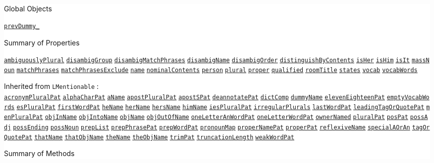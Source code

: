 <span class="hdln">Global Objects</span>  



[`prevDummy_`](../object/prevDummy_.html)
<span id="_PropSummary_"></span>



<span class="hdln">Summary of Properties</span>  



[`ambiguouslyPlural`](#ambiguouslyPlural) [`disambigGroup`](#disambigGroup) [`disambigMatchPhrases`](#disambigMatchPhrases) [`disambigName`](#disambigName) [`disambigOrder`](#disambigOrder) [`distinguishByContents`](#distinguishByContents) [`isHer`](#isHer) [`isHim`](#isHim) [`isIt`](#isIt) [`massNoun`](#massNoun) [`matchPhrases`](#matchPhrases) [`matchPhrasesExclude`](#matchPhrasesExclude) [`name`](#name) [`nominalContents`](#nominalContents) [`person`](#person) [`plural`](#plural) [`proper`](#proper) [`qualified`](#qualified) [`roomTitle`](#roomTitle) [`states`](#states) [`vocab`](#vocab) [`vocabWords`](#vocabWords)

Inherited from `LMentionable` :  
[`acronymPluralPat`](../object/LMentionable.html#acronymPluralPat) [`alphaCharPat`](../object/LMentionable.html#alphaCharPat) [`aName`](../object/LMentionable.html#aName) [`apostPluralPat`](../object/LMentionable.html#apostPluralPat) [`apostSPat`](../object/LMentionable.html#apostSPat) [`deannotatePat`](../object/LMentionable.html#deannotatePat) [`dictComp`](../object/LMentionable.html#dictComp) [`dummyName`](../object/LMentionable.html#dummyName) [`elevenEighteenPat`](../object/LMentionable.html#elevenEighteenPat) [`emptyVocabWords`](../object/LMentionable.html#emptyVocabWords) [`esPluralPat`](../object/LMentionable.html#esPluralPat) [`firstWordPat`](../object/LMentionable.html#firstWordPat) [`heName`](../object/LMentionable.html#heName) [`herName`](../object/LMentionable.html#herName) [`hersName`](../object/LMentionable.html#hersName) [`himName`](../object/LMentionable.html#himName) [`iesPluralPat`](../object/LMentionable.html#iesPluralPat) [`irregularPlurals`](../object/LMentionable.html#irregularPlurals) [`lastWordPat`](../object/LMentionable.html#lastWordPat) [`leadingTagOrQuotePat`](../object/LMentionable.html#leadingTagOrQuotePat) [`menPluralPat`](../object/LMentionable.html#menPluralPat) [`objInName`](../object/LMentionable.html#objInName) [`objIntoName`](../object/LMentionable.html#objIntoName) [`objName`](../object/LMentionable.html#objName) [`objOutOfName`](../object/LMentionable.html#objOutOfName) [`oneLetterAnWordPat`](../object/LMentionable.html#oneLetterAnWordPat) [`oneLetterWordPat`](../object/LMentionable.html#oneLetterWordPat) [`ownerNamed`](../object/LMentionable.html#ownerNamed) [`pluralPat`](../object/LMentionable.html#pluralPat) [`posPat`](../object/LMentionable.html#posPat) [`possAdj`](../object/LMentionable.html#possAdj) [`possEnding`](../object/LMentionable.html#possEnding) [`possNoun`](../object/LMentionable.html#possNoun) [`prepList`](../object/LMentionable.html#prepList) [`prepPhrasePat`](../object/LMentionable.html#prepPhrasePat) [`prepWordPat`](../object/LMentionable.html#prepWordPat) [`pronounMap`](../object/LMentionable.html#pronounMap) [`properNamePat`](../object/LMentionable.html#properNamePat) [`properPat`](../object/LMentionable.html#properPat) [`reflexiveName`](../object/LMentionable.html#reflexiveName) [`specialAOrAn`](../object/LMentionable.html#specialAOrAn) [`tagOrQuotePat`](../object/LMentionable.html#tagOrQuotePat) [`thatName`](../object/LMentionable.html#thatName) [`thatObjName`](../object/LMentionable.html#thatObjName) [`theName`](../object/LMentionable.html#theName) [`theObjName`](../object/LMentionable.html#theObjName) [`trimPat`](../object/LMentionable.html#trimPat) [`truncationLength`](../object/LMentionable.html#truncationLength) [`weakWordPat`](../object/LMentionable.html#weakWordPat)

<span id="_MethodSummary_"></span>



<span class="hdln">Summary of Methods</span>  

